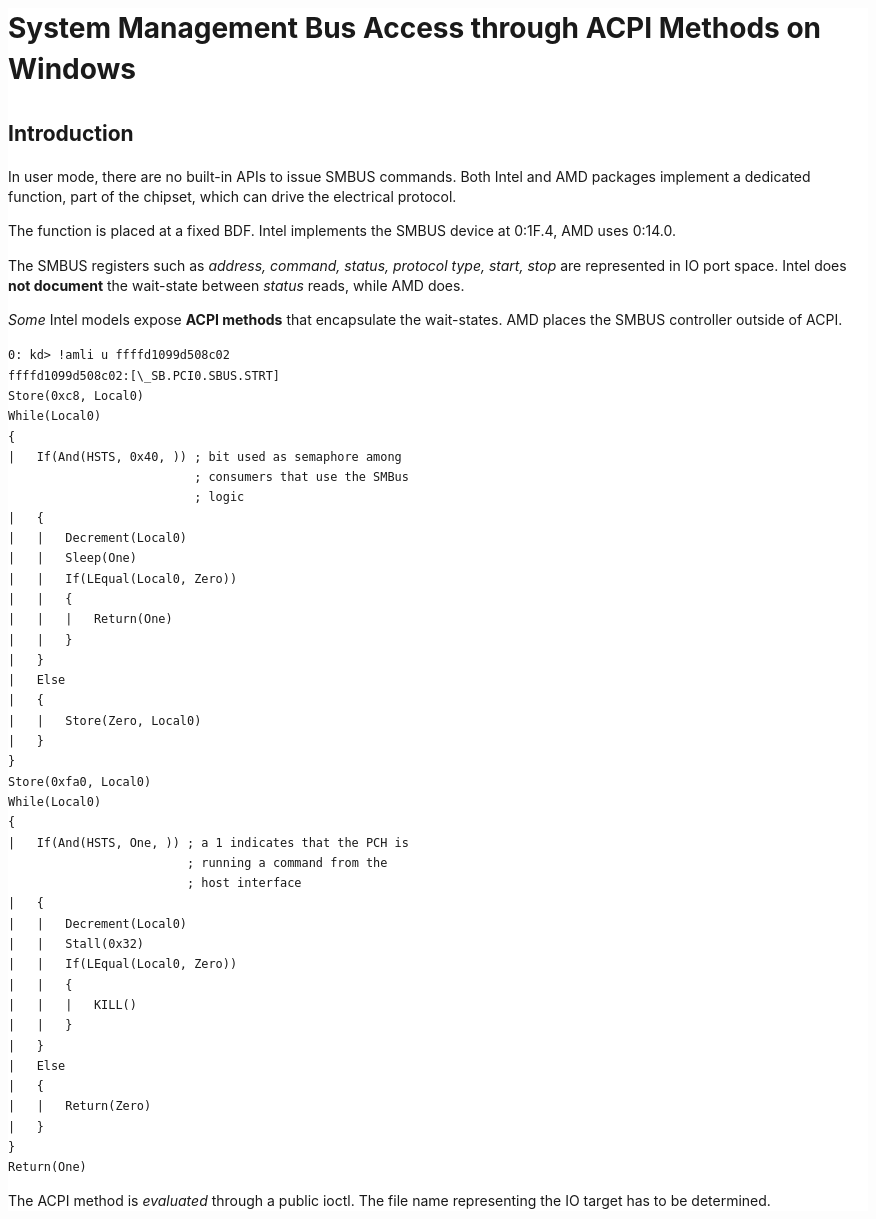 System Management Bus Access through ACPI Methods on Windows
===

Introduction
-

In user mode, there are no built-in APIs to issue SMBUS commands. Both Intel
and AMD packages implement a dedicated function, part of the chipset,
which can drive the electrical protocol.

The function is placed at a fixed BDF. Intel implements the SMBUS device at
0:1F.4, AMD uses 0:14.0.

The SMBUS registers such as *address, command, status, protocol type, start, stop*
are represented in IO port space. Intel does **not document** the wait-state
between *status* reads, while AMD does.

*Some* Intel models expose **ACPI methods** that encapsulate the wait-states.
AMD places the SMBUS controller outside of ACPI.
```
0: kd> !amli u ffffd1099d508c02
ffffd1099d508c02:[\_SB.PCI0.SBUS.STRT]
Store(0xc8, Local0)
While(Local0)
{
|   If(And(HSTS, 0x40, )) ; bit used as semaphore among
                          ; consumers that use the SMBus
                          ; logic
|   {
|   |   Decrement(Local0)
|   |   Sleep(One)
|   |   If(LEqual(Local0, Zero))
|   |   {
|   |   |   Return(One)
|   |   }
|   }
|   Else
|   {
|   |   Store(Zero, Local0)
|   }
}
Store(0xfa0, Local0)
While(Local0)
{
|   If(And(HSTS, One, )) ; a 1 indicates that the PCH is
                         ; running a command from the
                         ; host interface
|   {
|   |   Decrement(Local0)
|   |   Stall(0x32)
|   |   If(LEqual(Local0, Zero))
|   |   {
|   |   |   KILL()
|   |   }
|   }
|   Else
|   {
|   |   Return(Zero)
|   }
}
Return(One)
```
The ACPI method is *evaluated* through a public ioctl. The file name
representing the IO target has to be determined.
